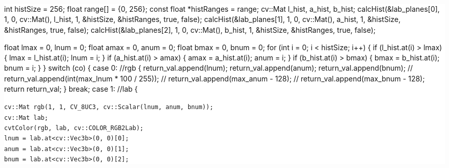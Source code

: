   int histSize = 256;
  float range[] = {0, 256};
  const float *histRanges = range;
  cv::Mat l_hist, a_hist, b_hist;
  calcHist(&lab_planes[0], 1, 0, cv::Mat(), l_hist, 1, &histSize, &histRanges, true, false);
  calcHist(&lab_planes[1], 1, 0, cv::Mat(), a_hist, 1, &histSize, &histRanges, true, false);
  calcHist(&lab_planes[2], 1, 0, cv::Mat(), b_hist, 1, &histSize, &histRanges, true, false);

  float lmax = 0, lnum = 0;
  float amax = 0, anum = 0;
  float bmax = 0, bnum = 0;
  for (int i = 0; i < histSize; i++)
  {
    if (l_hist.at<float>(i) > lmax)
    {
      lmax = l_hist.at<float>(i);
      lnum = i;
    }
    if (a_hist.at<float>(i) > amax)
    {
      amax = a_hist.at<float>(i);
      anum = i;
    }
    if (b_hist.at<float>(i) > bmax)
    {
      bmax = b_hist.at<float>(i);
      bnum = i;
    }
  }
  switch (co)
  {
  case 0: //rgb
  {
    return_val.append(lnum);
    return_val.append(anum);
    return_val.append(bnum);
    // return_val.append(int(max_lnum * 100 / 255));
    // return_val.append(max_anum - 128);
    // return_val.append(max_bnum - 128);
    return return_val;
  }
  break;
  case 1: //lab
  {

    cv::Mat rgb(1, 1, CV_8UC3, cv::Scalar(lnum, anum, bnum));
    cv::Mat lab;
    cvtColor(rgb, lab, cv::COLOR_RGB2Lab);
    lnum = lab.at<cv::Vec3b>(0, 0)[0];
    anum = lab.at<cv::Vec3b>(0, 0)[1];
    bnum = lab.at<cv::Vec3b>(0, 0)[2];
